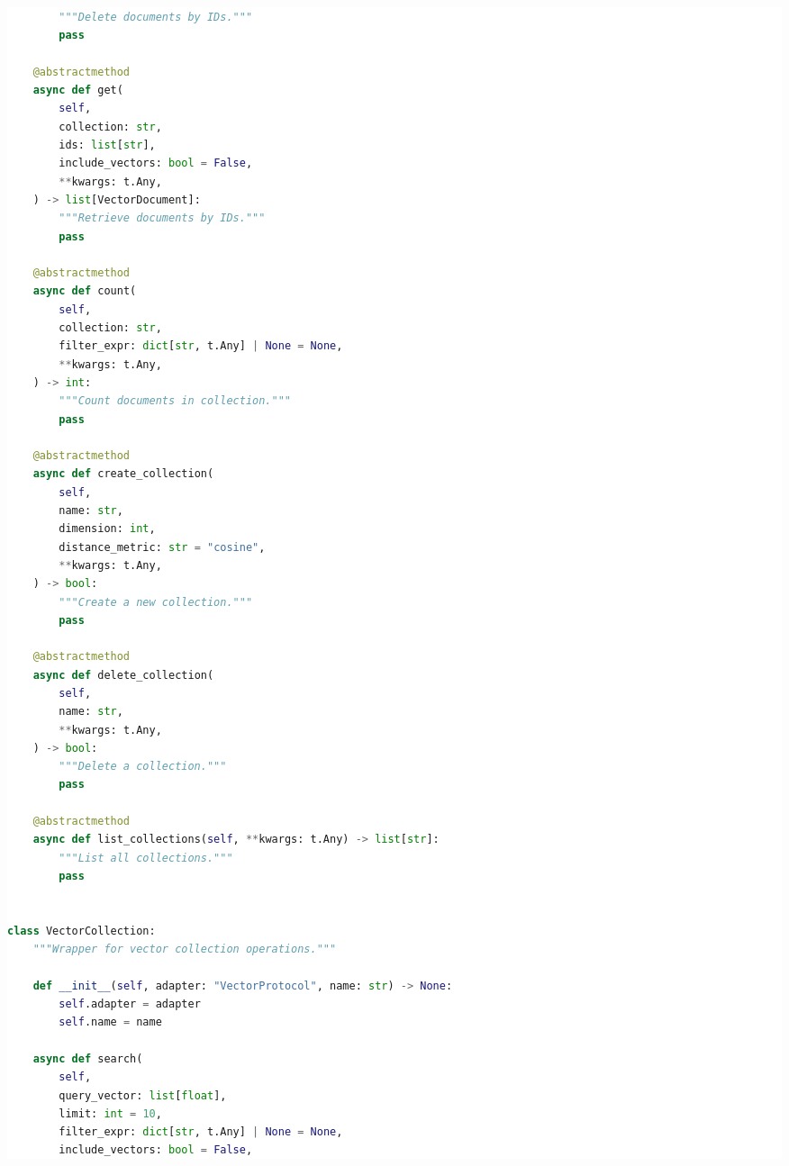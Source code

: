 ```python
        """Delete documents by IDs."""
        pass

    @abstractmethod
    async def get(
        self,
        collection: str,
        ids: list[str],
        include_vectors: bool = False,
        **kwargs: t.Any,
    ) -> list[VectorDocument]:
        """Retrieve documents by IDs."""
        pass

    @abstractmethod
    async def count(
        self,
        collection: str,
        filter_expr: dict[str, t.Any] | None = None,
        **kwargs: t.Any,
    ) -> int:
        """Count documents in collection."""
        pass

    @abstractmethod
    async def create_collection(
        self,
        name: str,
        dimension: int,
        distance_metric: str = "cosine",
        **kwargs: t.Any,
    ) -> bool:
        """Create a new collection."""
        pass

    @abstractmethod
    async def delete_collection(
        self,
        name: str,
        **kwargs: t.Any,
    ) -> bool:
        """Delete a collection."""
        pass

    @abstractmethod
    async def list_collections(self, **kwargs: t.Any) -> list[str]:
        """List all collections."""
        pass


class VectorCollection:
    """Wrapper for vector collection operations."""

    def __init__(self, adapter: "VectorProtocol", name: str) -> None:
        self.adapter = adapter
        self.name = name

    async def search(
        self,
        query_vector: list[float],
        limit: int = 10,
        filter_expr: dict[str, t.Any] | None = None,
        include_vectors: bool = False,
```